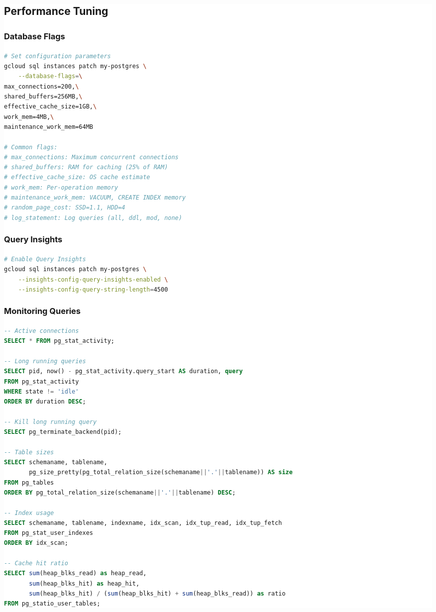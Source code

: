 ## Performance Tuning

### Database Flags
```bash
# Set configuration parameters
gcloud sql instances patch my-postgres \
    --database-flags=\
max_connections=200,\
shared_buffers=256MB,\
effective_cache_size=1GB,\
work_mem=4MB,\
maintenance_work_mem=64MB

# Common flags:
# max_connections: Maximum concurrent connections
# shared_buffers: RAM for caching (25% of RAM)
# effective_cache_size: OS cache estimate
# work_mem: Per-operation memory
# maintenance_work_mem: VACUUM, CREATE INDEX memory
# random_page_cost: SSD=1.1, HDD=4
# log_statement: Log queries (all, ddl, mod, none)
```

### Query Insights
```bash
# Enable Query Insights
gcloud sql instances patch my-postgres \
    --insights-config-query-insights-enabled \
    --insights-config-query-string-length=4500
```

### Monitoring Queries
```sql
-- Active connections
SELECT * FROM pg_stat_activity;

-- Long running queries
SELECT pid, now() - pg_stat_activity.query_start AS duration, query
FROM pg_stat_activity
WHERE state != 'idle'
ORDER BY duration DESC;

-- Kill long running query
SELECT pg_terminate_backend(pid);

-- Table sizes
SELECT schemaname, tablename,
       pg_size_pretty(pg_total_relation_size(schemaname||'.'||tablename)) AS size
FROM pg_tables
ORDER BY pg_total_relation_size(schemaname||'.'||tablename) DESC;

-- Index usage
SELECT schemaname, tablename, indexname, idx_scan, idx_tup_read, idx_tup_fetch
FROM pg_stat_user_indexes
ORDER BY idx_scan;

-- Cache hit ratio
SELECT sum(heap_blks_read) as heap_read,
       sum(heap_blks_hit) as heap_hit,
       sum(heap_blks_hit) / (sum(heap_blks_hit) + sum(heap_blks_read)) as ratio
FROM pg_statio_user_tables;
```
